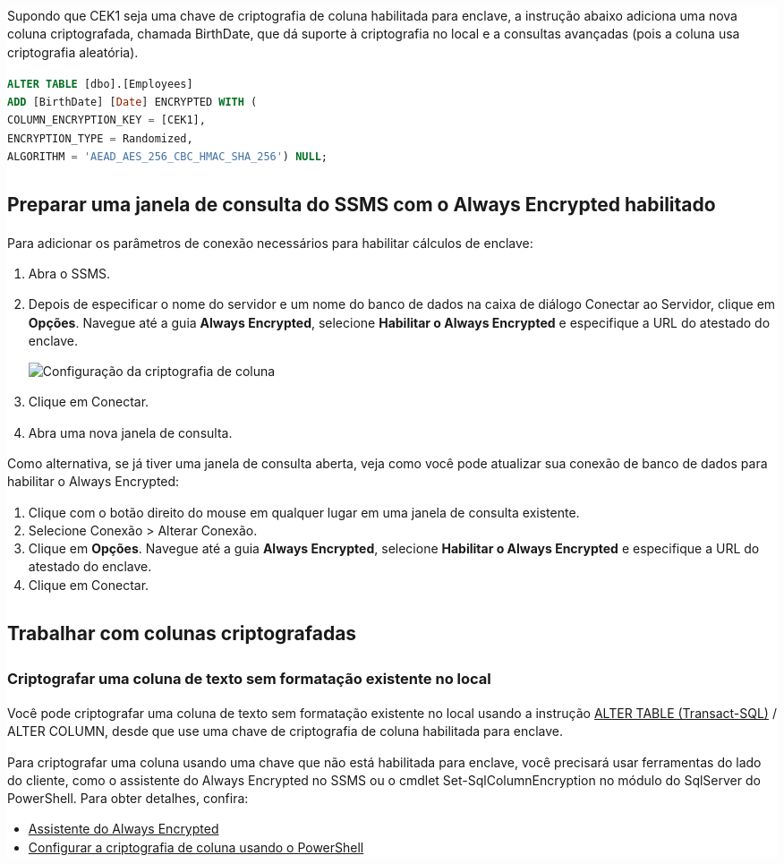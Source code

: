Supondo que CEK1 seja uma chave de criptografia de coluna habilitada para enclave, a instrução abaixo adiciona uma nova coluna criptografada, chamada BirthDate, que dá suporte à criptografia no local e a consultas avançadas (pois a coluna usa criptografia aleatória).

```sql
ALTER TABLE [dbo].[Employees]
ADD [BirthDate] [Date] ENCRYPTED WITH (
COLUMN_ENCRYPTION_KEY = [CEK1],
ENCRYPTION_TYPE = Randomized,
ALGORITHM = 'AEAD_AES_256_CBC_HMAC_SHA_256') NULL;
```


## <a name="prepare-an-ssms-query-window-with-always-encrypted-enabled"></a>Preparar uma janela de consulta do SSMS com o Always Encrypted habilitado

Para adicionar os parâmetros de conexão necessários para habilitar cálculos de enclave:

1. Abra o SSMS.
2. Depois de especificar o nome do servidor e um nome do banco de dados na caixa de diálogo Conectar ao Servidor, clique em **Opções**. Navegue até a guia **Always Encrypted**, selecione **Habilitar o Always Encrypted** e especifique a URL do atestado do enclave.
    
    ![Configuração da criptografia de coluna](./media/always-encrypted-enclaves/column-encryption-setting.png)

3. Clique em Conectar.
4. Abra uma nova janela de consulta.

Como alternativa, se já tiver uma janela de consulta aberta, veja como você pode atualizar sua conexão de banco de dados para habilitar o Always Encrypted:

1. Clique com o botão direito do mouse em qualquer lugar em uma janela de consulta existente.
2. Selecione Conexão \> Alterar Conexão.
3. Clique em **Opções**. Navegue até a guia **Always Encrypted**, selecione **Habilitar o Always Encrypted** e especifique a URL do atestado do enclave.
4. Clique em Conectar.

## <a name="work-with-encrypted-columns"></a>Trabalhar com colunas criptografadas

### <a name="encrypt-an-existing-plaintext-column-in-place"></a>Criptografar uma coluna de texto sem formatação existente no local

Você pode criptografar uma coluna de texto sem formatação existente no local usando a instrução [ALTER TABLE (Transact-SQL)](../../../t-sql/statements/alter-table-transact-sql.md) / ALTER COLUMN, desde que use uma chave de criptografia de coluna habilitada para enclave.

Para criptografar uma coluna usando uma chave que não está habilitada para enclave, você precisará usar ferramentas do lado do cliente, como o assistente do Always Encrypted no SSMS ou o cmdlet Set-SqlColumnEncryption no módulo do SqlServer do PowerShell. Para obter detalhes, confira:

- [Assistente do Always Encrypted](always-encrypted-wizard.md)
- [Configurar a criptografia de coluna usando o PowerShell](configure-column-encryption-using-powershell.md)
